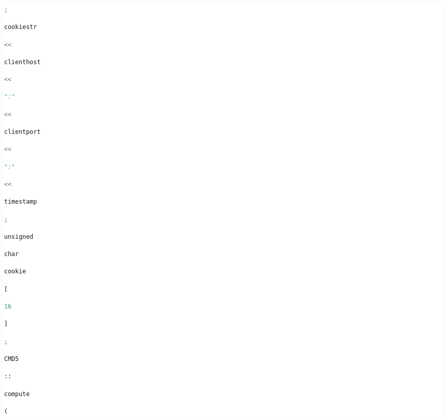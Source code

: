 ```python
;
```
```python
cookiestr
```
```python
<<
```
```python
clienthost
```
```python
<<
```
```python
":"
```
```python
<<
```
```python
clientport
```
```python
<<
```
```python
":"
```
```python
<<
```
```python
timestamp
```
```python
;
```
```python
unsigned
```
```python
char
```
```python
cookie
```
```python
[
```
```python
16
```
```python
]
```
```python
;
```
```python
CMD5
```
```python
::
```
```python
compute
```
```python
(
```
```python
```